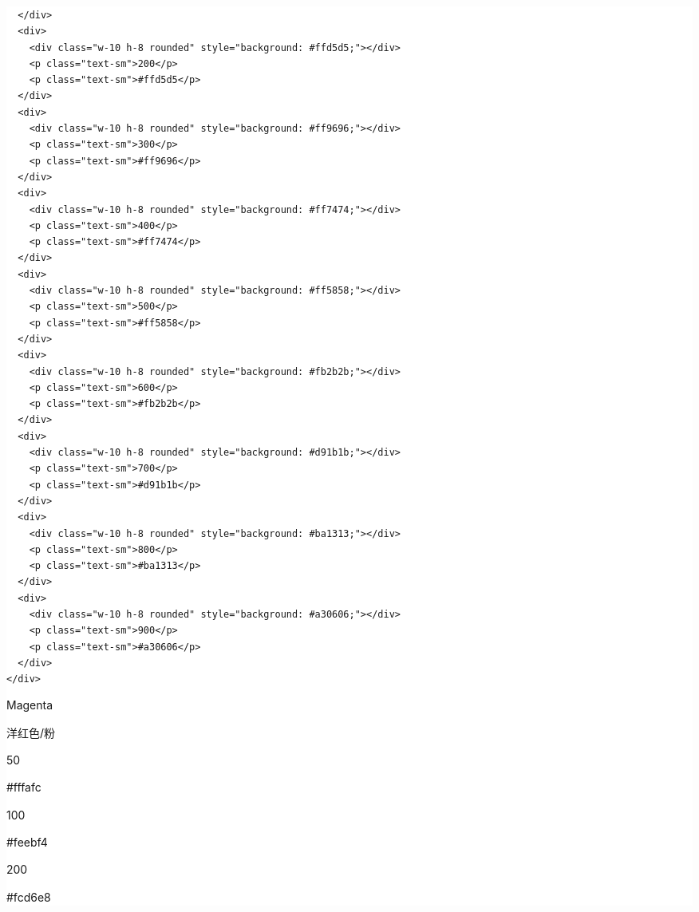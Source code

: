       </div>
      <div>
        <div class="w-10 h-8 rounded" style="background: #ffd5d5;"></div>
        <p class="text-sm">200</p>
        <p class="text-sm">#ffd5d5</p>
      </div>
      <div>
        <div class="w-10 h-8 rounded" style="background: #ff9696;"></div>
        <p class="text-sm">300</p>
        <p class="text-sm">#ff9696</p>
      </div>
      <div>
        <div class="w-10 h-8 rounded" style="background: #ff7474;"></div>
        <p class="text-sm">400</p>
        <p class="text-sm">#ff7474</p>
      </div>
      <div>
        <div class="w-10 h-8 rounded" style="background: #ff5858;"></div>
        <p class="text-sm">500</p>
        <p class="text-sm">#ff5858</p>
      </div>
      <div>
        <div class="w-10 h-8 rounded" style="background: #fb2b2b;"></div>
        <p class="text-sm">600</p>
        <p class="text-sm">#fb2b2b</p>
      </div>
      <div>
        <div class="w-10 h-8 rounded" style="background: #d91b1b;"></div>
        <p class="text-sm">700</p>
        <p class="text-sm">#d91b1b</p>
      </div>
      <div>
        <div class="w-10 h-8 rounded" style="background: #ba1313;"></div>
        <p class="text-sm">800</p>
        <p class="text-sm">#ba1313</p>
      </div>
      <div>
        <div class="w-10 h-8 rounded" style="background: #a30606;"></div>
        <p class="text-sm">900</p>
        <p class="text-sm">#a30606</p>
      </div>
    </div>
  </div>
  <div class="flex flex-col mb-6">
    <div class="w-24">
      <p class="text-sm font-bold">Magenta</p>
      <p class="text-sm">洋红色/粉</p>
    </div>
    <div class="flex flex-1 gap-x-2">
      <div>
        <div class="w-10 h-8 rounded" style="background: #fffafc;"></div>
        <p class="text-sm">50</p>
        <p class="text-sm">#fffafc</p>
      </div>
      <div>
        <div class="w-10 h-8 rounded" style="background: #feebf4;"></div>
        <p class="text-sm">100</p>
        <p class="text-sm">#feebf4</p>
      </div>
      <div>
        <div class="w-10 h-8 rounded" style="background: #fcd6e8;"></div>
        <p class="text-sm">200</p>
        <p class="text-sm">#fcd6e8</p>
      </div>